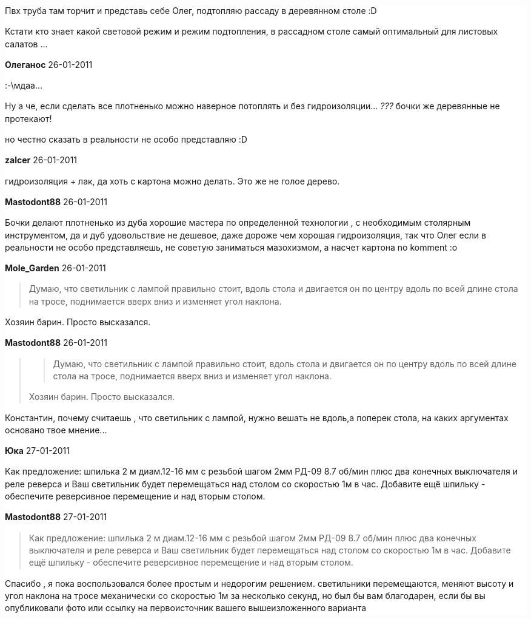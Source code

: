  Пвх труба там торчит и представь себе Олег, подтопляю рассаду в деревянном столе :D 

Кстати кто знает какой световой режим и режим подтопления, в рассадном столе самый оптимальный для листовых салатов ...


**Олеганос** 26-01-2011

 :-\мдаа... 

Ну а че, если сделать все плотненько можно наверное потоплять и без гидроизоляции... *???* бочки же деревянные не протекают!

но честно сказать в реальности не особо представляю :D


**zalcer** 26-01-2011

гидроизоляция + лак, да хоть с картона можно делать. Это же не голое дерево.


**Mastodont88** 26-01-2011

 Бочки делают плотненько из дуба хорошие мастера по определенной технологии , с необходимым столярным инструментом, да и дуб удовольствие не дешевое, даже дороже чем хорошая гидроизоляция, так что Олег если в реальности не особо представляешь, не советую заниматься мазохизмом, а насчет картона no komment :o 


**Mole_Garden** 26-01-2011

> Думаю, что светильник с лампой правильно стоит, вдоль стола и двигается он по центру вдоль по всей длине стола на тросе, поднимается вверх вниз и изменяет угол наклона. 

Хозяин барин. Просто высказался.


**Mastodont88** 26-01-2011

> > Думаю, что светильник с лампой правильно стоит, вдоль стола и двигается он по центру вдоль по всей длине стола на тросе, поднимается вверх вниз и изменяет угол наклона. 
> 
> Хозяин барин. Просто высказался.

Константин, почему считаешь , что светильник с лампой, нужно вешать не вдоль,а поперек стола, на каких аргументах основано твое мнение... 


**Юка** 27-01-2011

 Как предложение: шпилька 2 м диам.12-16 мм с резьбой шагом 2мм РД-09 8.7 об/мин плюс два конечных выключателя и реле реверса и Ваш светильник будет перемещаться над столом со скоростью 1м в час. Добавите ещё шпильку - обеспечите реверсивное перемещение и над вторым столом.


**Mastodont88** 27-01-2011

> Как предложение: шпилька 2 м диам.12-16 мм с резьбой шагом 2мм РД-09 8.7 об/мин плюс два конечных выключателя и реле реверса и Ваш светильник будет перемещаться над столом со скоростью 1м в час. Добавите ещё шпильку - обеспечите реверсивное перемещение и над вторым столом.

Спасибо , я пока воспользовался более простым и недорогим решением. светильники перемещаются, меняют высоту и угол наклона на тросе механически со скоростью 1м за несколько секунд, но был бы вам благодарен, если бы вы опубликовали фото или ссылку на первоисточник вашего вышеизложенного варианта 
